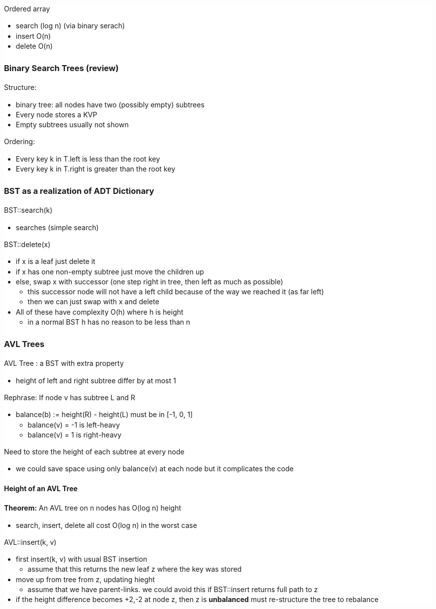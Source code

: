 Ordered array 
- search (log n) (via binary serach)
- insert O(n)
- delete O(n)

### Binary Search Trees (review)

Structure: 
- binary tree: all nodes have two (possibly empty) subtrees
- Every node stores a KVP 
- Empty subtrees usually not shown

Ordering: 
- Every key k in T.left is less than the root key
- Every key k in T.right is greater than the root key

### BST as a realization of ADT Dictionary

BST::search(k)
- searches (simple search)

BST::delete(x)
- if x is a leaf just delete it 
- if x has one non-empty subtree just move the children up
- else, swap x with successor (one step right in tree, then left as much as possible)
    - this successor node will not have a left child because of the way we reached it (as far left)
    - then we can just swap with x and delete
- All of these have complexity O(h) where h is height 
    - in a normal BST h has no reason to be less than n

### AVL Trees

AVL Tree : a BST with extra property 
- height of left and right subtree differ by at most 1

Rephrase: If node v has subtree L and R
- balance(b) := height(R) - height(L) must be in [-1, 0, 1]
    - balance(v) = -1 is left-heavy
    - balance(v) = 1 is right-heavy

Need to store the height of each subtree at every node 
- we could save space using only balance(v) at each node but it complicates the code

#### Height of an AVL Tree

**Theorem:** An AVL tree on n nodes has O(log n) height
- search, insert, delete all cost O(log n) in the worst case

AVL::insert(k, v)
- first insert(k, v) with usual BST insertion
    - assume that this returns the new leaf z where the key was stored
- move up from tree from z, updating hieght
    - assume that we have parent-links. we could avoid this if BST::insert returns full path to z
- if the height difference becomes +2,-2 at node z, then z is **unbalanced** must re-structure the tree to rebalance 
